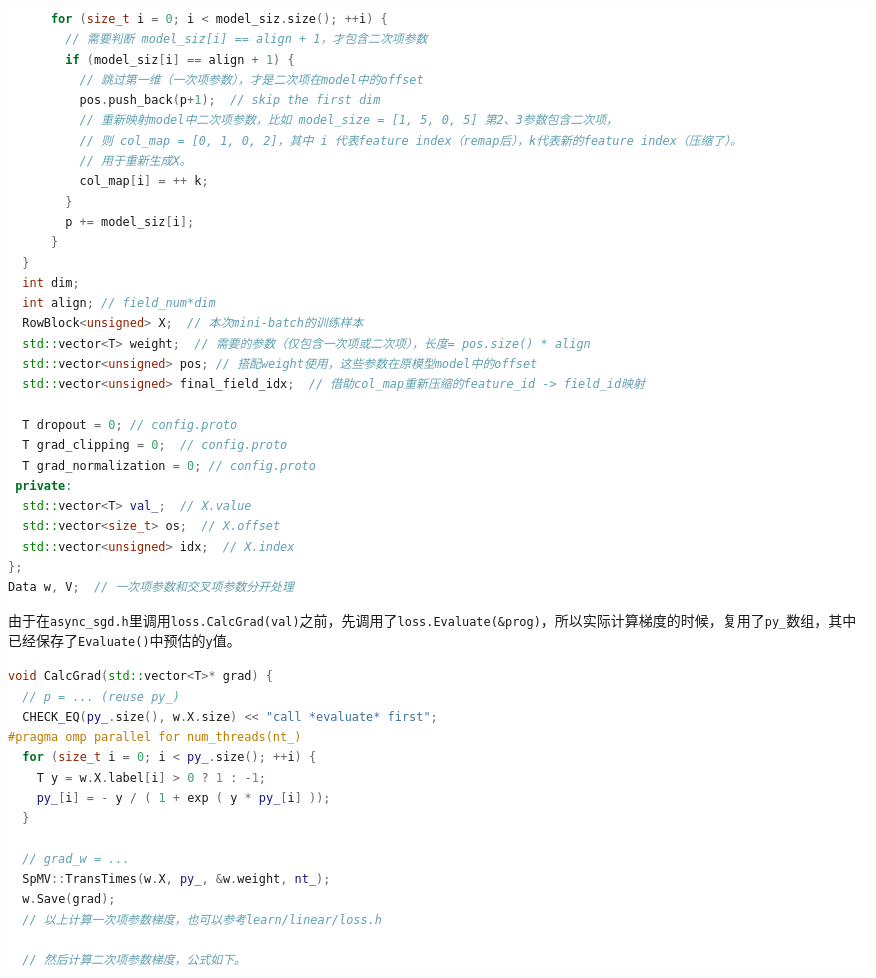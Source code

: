 ```cpp
      for (size_t i = 0; i < model_siz.size(); ++i) {
        // 需要判断 model_siz[i] == align + 1，才包含二次项参数
        if (model_siz[i] == align + 1) {
          // 跳过第一维（一次项参数），才是二次项在model中的offset
          pos.push_back(p+1);  // skip the first dim
          // 重新映射model中二次项参数，比如 model_size = [1, 5, 0, 5] 第2、3参数包含二次项，
          // 则 col_map = [0, 1, 0, 2]，其中 i 代表feature index（remap后），k代表新的feature index（压缩了）。
          // 用于重新生成X。
          col_map[i] = ++ k;
        }
        p += model_siz[i];
      }
  }
  int dim;
  int align; // field_num*dim
  RowBlock<unsigned> X;  // 本次mini-batch的训练样本
  std::vector<T> weight;  // 需要的参数（仅包含一次项或二次项），长度= pos.size() * align
  std::vector<unsigned> pos; // 搭配weight使用，这些参数在原模型model中的offset
  std::vector<unsigned> final_field_idx;  // 借助col_map重新压缩的feature_id -> field_id映射

  T dropout = 0; // config.proto
  T grad_clipping = 0;  // config.proto
  T grad_normalization = 0; // config.proto
 private:
  std::vector<T> val_;  // X.value
  std::vector<size_t> os;  // X.offset
  std::vector<unsigned> idx;  // X.index
};
Data w, V;  // 一次项参数和交叉项参数分开处理
```

由于在`async_sgd.h`里调用`loss.CalcGrad(val)`之前，先调用了`loss.Evaluate(&prog)`，所以实际计算梯度的时候，复用了`py_`数组，其中已经保存了`Evaluate()`中预估的`y`值。

```cpp
void CalcGrad(std::vector<T>* grad) {
  // p = ... (reuse py_)
  CHECK_EQ(py_.size(), w.X.size) << "call *evaluate* first";
#pragma omp parallel for num_threads(nt_)
  for (size_t i = 0; i < py_.size(); ++i) {
    T y = w.X.label[i] > 0 ? 1 : -1;
    py_[i] = - y / ( 1 + exp ( y * py_[i] ));
  }

  // grad_w = ...
  SpMV::TransTimes(w.X, py_, &w.weight, nt_);
  w.Save(grad);
  // 以上计算一次项参数梯度，也可以参考learn/linear/loss.h

  // 然后计算二次项参数梯度，公式如下。
```
